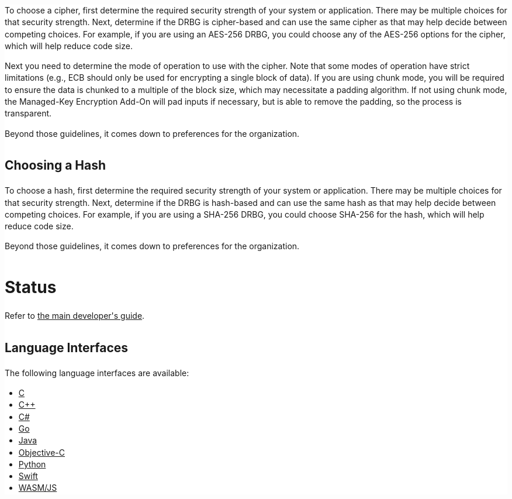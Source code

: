 To choose a cipher, first determine the required security strength of your system or application. There may be multiple choices for that security strength. Next, determine if the DRBG is cipher-based and can use the same cipher as that may help decide between competing choices. For example, if you are using an AES-256 DRBG, you could choose any of the AES-256 options for the cipher, which will help reduce code size.

Next you need to determine the mode of operation to use with the cipher. Note that some modes of operation have strict limitations (e.g., ECB should only be used for encrypting a single block of data). If you are using chunk mode, you will be required to ensure the data is chunked to a multiple of the block size, which may necessitate a padding algorithm. If not using chunk mode, the Managed-Key Encryption Add-On will pad inputs if necessary, but is able to remove the padding, so the process is transparent.

Beyond those guidelines, it comes down to preferences for the organization.

## Choosing a Hash

To choose a hash, first determine the required security strength of your system or application. There may be multiple choices for that security strength. Next, determine if the DRBG is hash-based and can use the same hash as that may help decide between competing choices. For example, if you are using a SHA-256 DRBG, you could choose SHA-256 for the hash, which will help reduce code size.

Beyond those guidelines, it comes down to preferences for the organization.

# Status

Refer to [the main developer's guide](../DevGuide.md#status).

## Language Interfaces

The following language interfaces are available:

* [C](./mke/c/api.md)
* [C++](./mke/cpp/api.md)
* [C#](./mke/cs/api.md)
* [Go](./mke/go/api.md)
* [Java](./mke/java/api.md)
* [Objective-C](./mke/objc/api.md)
* [Python](./mke/py/api.md)
* [Swift](./mke/swift/api.md)
* [WASM/JS](./mke/wasm/api.md)

